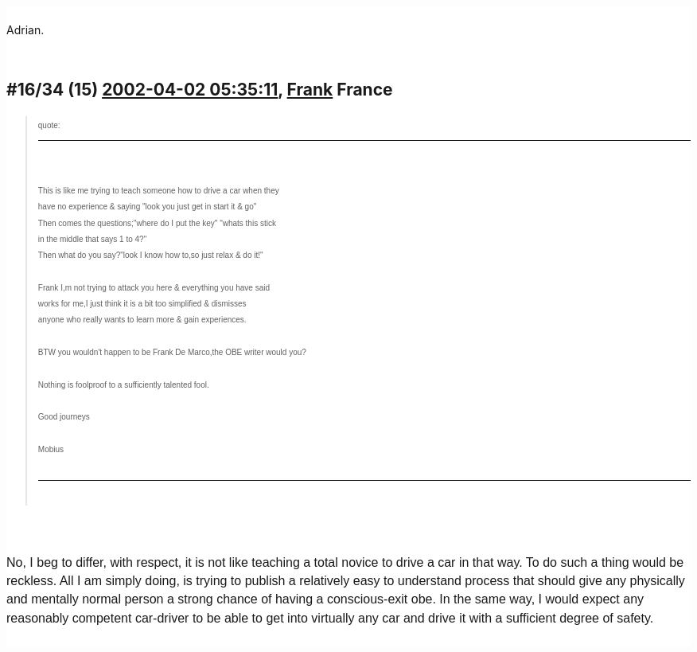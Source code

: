 <br>
Adrian.
<br>
<br>
</section>

## \#16/34 (15) [2002-04-02 05:35:11](https://www.astralpulse.com/forums/index.php?msg=2479), [Frank](https://www.astralpulse.com/forums/profile/?u=359) France ##
<section>
<blockquote id="quote">
 <font face='"Arial"' id="quote" size="1">
  quote:
  <hr height="1" id="quote" noshade=""/>
  <br>
  <br>
  This is like me trying to teach someone how to drive a car when they
  <br>
  have no experience &amp; saying "look you just get in start it &amp; go"
  <br>
  Then comes the questions;"where do I put the key" "whats this stick
  <br>
  in the middle that says 1 to 4?"
  <br>
  Then what do you say?"look I know how to,so just relax &amp; do it!"
  <br>
  <br>
  Frank I,m not trying to attack you here &amp; everything you have said
  <br>
  works for me,I just think it is a bit too simplified &amp; dismisses
  <br>
  anyone who really wants to learn more &amp; gain experiences.
  <br>
  <br>
   BTW you wouldn't happen to be Frank De Marco,the OBE writer would you?
   <br>
   <br>
   Nothing is foolproof to a sufficiently talented fool.
   <br>
   <br>
   Good journeys
   <br>
   <br>
   Mobius
   <br>
   <br>
   <hr height="1" id="quote" noshade=""/>
  </br>
 </font>
</blockquote>
<font face='"Arial"' id="quote" size="3">
 <br>
 <br>
 No, I beg to differ, with respect, it is not like teaching a total novice to drive a car in that way. To do such a thing would be reckless. All I am simply doing, is trying to publish a relatively easy to understand process that should give any physically and mentally normal person a strong chance of having a conscious-exit obe. In the same way, I would expect any reasonably competent car-driver to be able to get into virtually any car and drive it with a sufficient degree of safety.
 <br>
 <br>